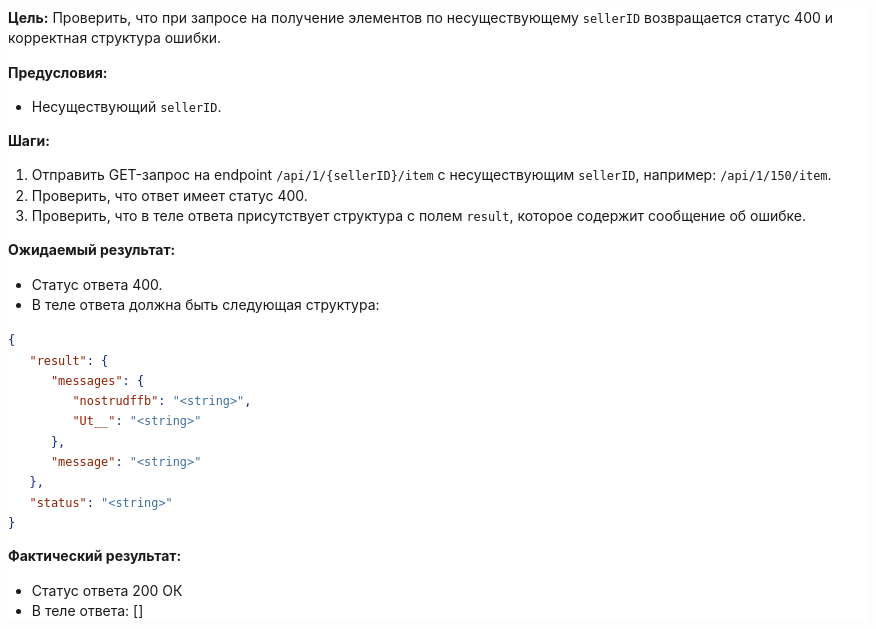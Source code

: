 **Цель:** Проверить, что при запросе на получение элементов по несуществующему `sellerID` возвращается статус 400 и корректная структура ошибки.

**Предусловия:**
- Несуществующий `sellerID`.

**Шаги:**
1. Отправить GET-запрос на endpoint `/api/1/{sellerID}/item` с несуществующим `sellerID`, например: `/api/1/150/item`.
2. Проверить, что ответ имеет статус 400.
3. Проверить, что в теле ответа присутствует структура с полем `result`, которое содержит сообщение об ошибке.

**Ожидаемый результат:**
- Статус ответа 400.
- В теле ответа должна быть следующая структура:
```json
{
   "result": {
      "messages": {
         "nostrudffb": "<string>",
         "Ut__": "<string>"
      },
      "message": "<string>"
   },
   "status": "<string>"
}
```
**Фактический результат:**
- Статус ответа 200 ОК
- В теле ответа: []

